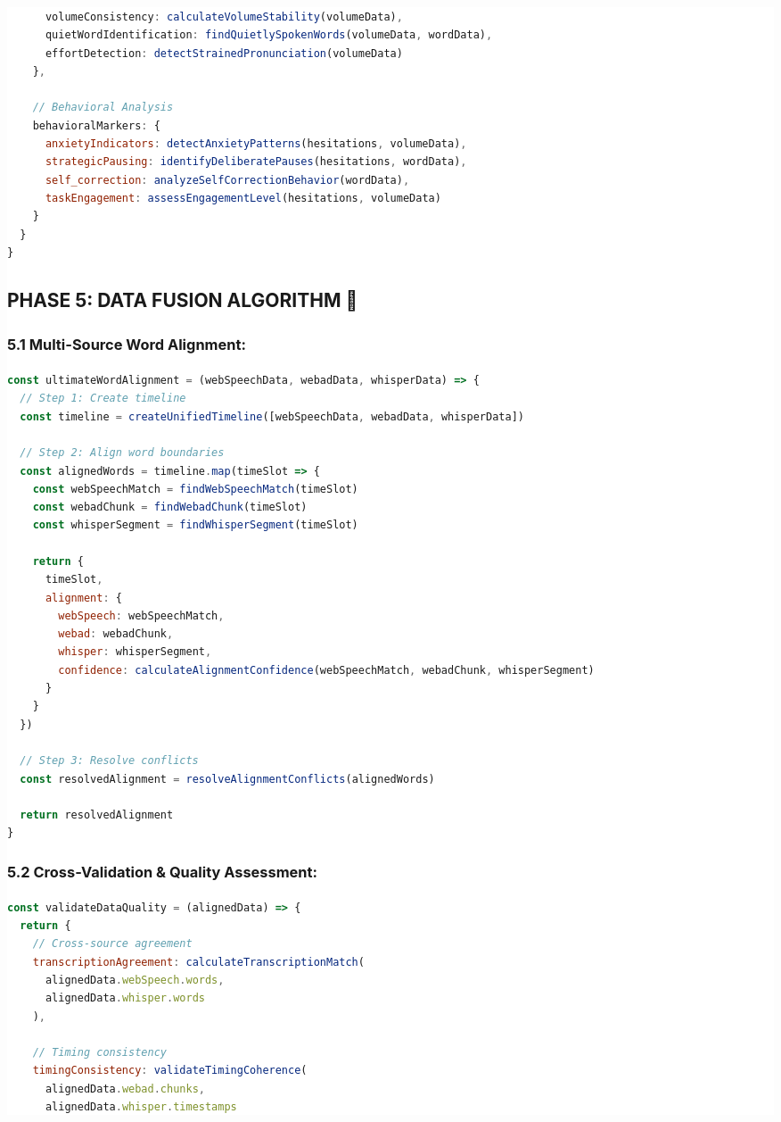 ```javascript
      volumeConsistency: calculateVolumeStability(volumeData),
      quietWordIdentification: findQuietlySpokenWords(volumeData, wordData),
      effortDetection: detectStrainedPronunciation(volumeData)
    },

    // Behavioral Analysis
    behavioralMarkers: {
      anxietyIndicators: detectAnxietyPatterns(hesitations, volumeData),
      strategicPausing: identifyDeliberatePauses(hesitations, wordData),
      self_correction: analyzeSelfCorrectionBehavior(wordData),
      taskEngagement: assessEngagementLevel(hesitations, volumeData)
    }
  }
}
```

## **PHASE 5: DATA FUSION ALGORITHM** 🔀

### **5.1 Multi-Source Word Alignment:**
```javascript
const ultimateWordAlignment = (webSpeechData, webadData, whisperData) => {
  // Step 1: Create timeline
  const timeline = createUnifiedTimeline([webSpeechData, webadData, whisperData])

  // Step 2: Align word boundaries
  const alignedWords = timeline.map(timeSlot => {
    const webSpeechMatch = findWebSpeechMatch(timeSlot)
    const webadChunk = findWebadChunk(timeSlot)
    const whisperSegment = findWhisperSegment(timeSlot)

    return {
      timeSlot,
      alignment: {
        webSpeech: webSpeechMatch,
        webad: webadChunk,
        whisper: whisperSegment,
        confidence: calculateAlignmentConfidence(webSpeechMatch, webadChunk, whisperSegment)
      }
    }
  })

  // Step 3: Resolve conflicts
  const resolvedAlignment = resolveAlignmentConflicts(alignedWords)

  return resolvedAlignment
}
```

### **5.2 Cross-Validation & Quality Assessment:**
```javascript
const validateDataQuality = (alignedData) => {
  return {
    // Cross-source agreement
    transcriptionAgreement: calculateTranscriptionMatch(
      alignedData.webSpeech.words,
      alignedData.whisper.words
    ),

    // Timing consistency
    timingConsistency: validateTimingCoherence(
      alignedData.webad.chunks,
      alignedData.whisper.timestamps
```